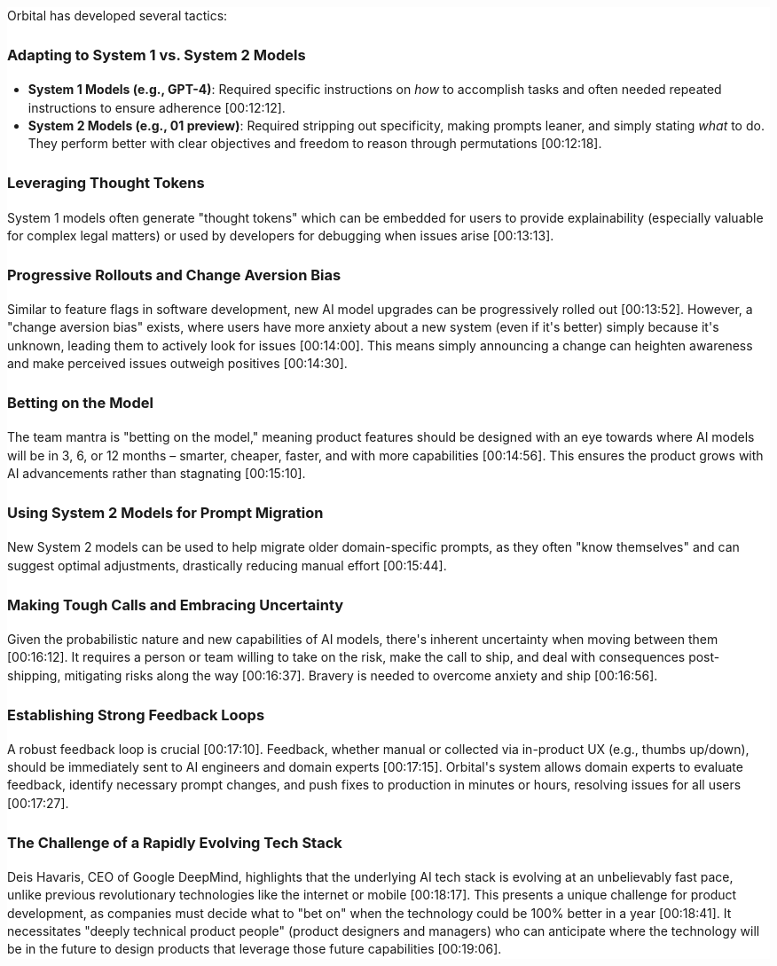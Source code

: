 Orbital has developed several tactics:

### Adapting to System 1 vs. System 2 Models
*   **System 1 Models (e.g., GPT-4)**: Required specific instructions on *how* to accomplish tasks and often needed repeated instructions to ensure adherence <a class="yt-timestamp" data-t="00:12:12">[00:12:12]</a>.
*   **System 2 Models (e.g., 01 preview)**: Required stripping out specificity, making prompts leaner, and simply stating *what* to do. They perform better with clear objectives and freedom to reason through permutations <a class="yt-timestamp" data-t="00:12:18">[00:12:18]</a>.

### Leveraging Thought Tokens
System 1 models often generate "thought tokens" which can be embedded for users to provide explainability (especially valuable for complex legal matters) or used by developers for debugging when issues arise <a class="yt-timestamp" data-t="00:13:13">[00:13:13]</a>.

### Progressive Rollouts and Change Aversion Bias
Similar to feature flags in software development, new AI model upgrades can be progressively rolled out <a class="yt-timestamp" data-t="00:13:52">[00:13:52]</a>. However, a "change aversion bias" exists, where users have more anxiety about a new system (even if it's better) simply because it's unknown, leading them to actively look for issues <a class="yt-timestamp" data-t="00:14:00">[00:14:00]</a>. This means simply announcing a change can heighten awareness and make perceived issues outweigh positives <a class="yt-timestamp" data-t="00:14:30">[00:14:30]</a>.

### Betting on the Model
The team mantra is "betting on the model," meaning product features should be designed with an eye towards where AI models will be in 3, 6, or 12 months – smarter, cheaper, faster, and with more capabilities <a class="yt-timestamp" data-t="00:14:56">[00:14:56]</a>. This ensures the product grows with AI advancements rather than stagnating <a class="yt-timestamp" data-t="00:15:10">[00:15:10]</a>.

### Using System 2 Models for Prompt Migration
New System 2 models can be used to help migrate older domain-specific prompts, as they often "know themselves" and can suggest optimal adjustments, drastically reducing manual effort <a class="yt-timestamp" data-t="00:15:44">[00:15:44]</a>.

### Making Tough Calls and Embracing Uncertainty
Given the probabilistic nature and new capabilities of AI models, there's inherent uncertainty when moving between them <a class="yt-timestamp" data-t="00:16:12">[00:16:12]</a>. It requires a person or team willing to take on the risk, make the call to ship, and deal with consequences post-shipping, mitigating risks along the way <a class="yt-timestamp" data-t="00:16:37">[00:16:37]</a>. Bravery is needed to overcome anxiety and ship <a class="yt-timestamp" data-t="00:16:56">[00:16:56]</a>.

### Establishing Strong Feedback Loops
A robust feedback loop is crucial <a class="yt-timestamp" data-t="00:17:10">[00:17:10]</a>. Feedback, whether manual or collected via in-product UX (e.g., thumbs up/down), should be immediately sent to AI engineers and domain experts <a class="yt-timestamp" data-t="00:17:15">[00:17:15]</a>. Orbital's system allows domain experts to evaluate feedback, identify necessary prompt changes, and push fixes to production in minutes or hours, resolving issues for all users <a class="yt-timestamp" data-t="00:17:27">[00:17:27]</a>.

### The Challenge of a Rapidly Evolving Tech Stack
Deis Havaris, CEO of Google DeepMind, highlights that the underlying AI tech stack is evolving at an unbelievably fast pace, unlike previous revolutionary technologies like the internet or mobile <a class="yt-timestamp" data-t="00:18:17">[00:18:17]</a>. This presents a unique challenge for product development, as companies must decide what to "bet on" when the technology could be 100% better in a year <a class="yt-timestamp" data-t="00:18:41">[00:18:41]</a>. It necessitates "deeply technical product people" (product designers and managers) who can anticipate where the technology will be in the future to design products that leverage those future capabilities <a class="yt-timestamp" data-t="00:19:06">[00:19:06]</a>.
